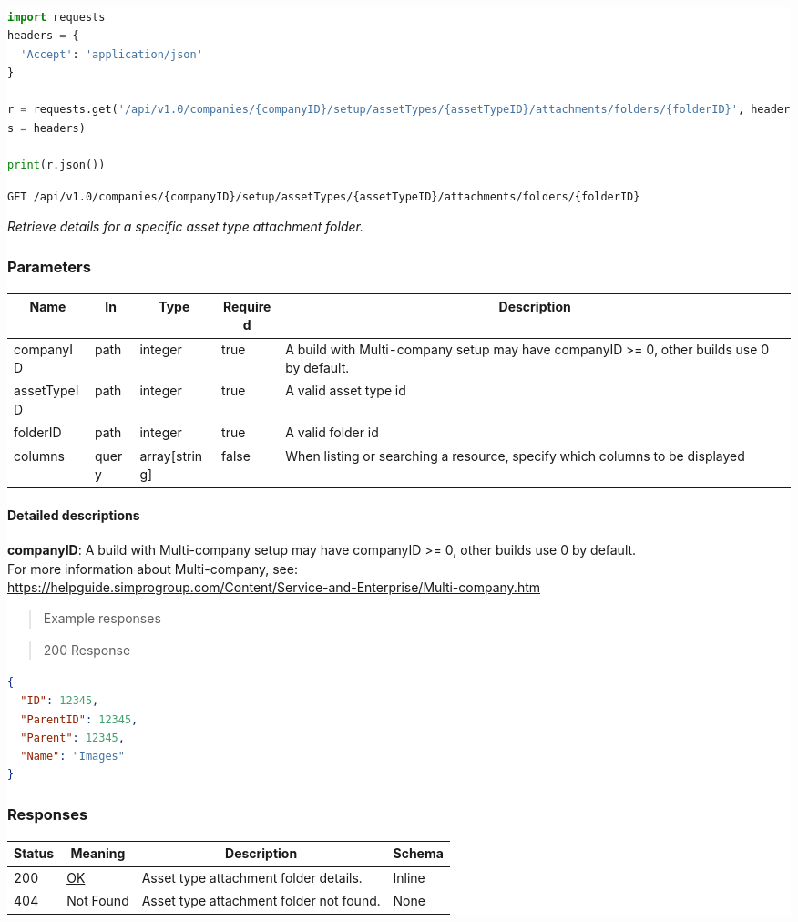 ```python
import requests
headers = {
  'Accept': 'application/json'
}

r = requests.get('/api/v1.0/companies/{companyID}/setup/assetTypes/{assetTypeID}/attachments/folders/{folderID}', headers = headers)

print(r.json())

```

`GET /api/v1.0/companies/{companyID}/setup/assetTypes/{assetTypeID}/attachments/folders/{folderID}`

*Retrieve details for a specific asset type attachment folder.*

<h3 id="0d0220d89c5853e9f9adf14a262f4953-parameters">Parameters</h3>

|Name|In|Type|Required|Description|
|---|---|---|---|---|
|companyID|path|integer|true|A build with Multi-company setup may have companyID >= 0, other builds use 0 by default.<br />|
|assetTypeID|path|integer|true|A valid asset type id|
|folderID|path|integer|true|A valid folder id|
|columns|query|array[string]|false|When listing or searching a resource, specify which columns to be displayed|

#### Detailed descriptions

**companyID**: A build with Multi-company setup may have companyID >= 0, other builds use 0 by default.<br />
For more information about Multi-company, see:<br />
https://helpguide.simprogroup.com/Content/Service-and-Enterprise/Multi-company.htm

> Example responses

> 200 Response

```json
{
  "ID": 12345,
  "ParentID": 12345,
  "Parent": 12345,
  "Name": "Images"
}
```

<h3 id="0d0220d89c5853e9f9adf14a262f4953-responses">Responses</h3>

|Status|Meaning|Description|Schema|
|---|---|---|---|
|200|[OK](https://tools.ietf.org/html/rfc7231#section-6.3.1)|Asset type attachment folder details.|Inline|
|404|[Not Found](https://tools.ietf.org/html/rfc7231#section-6.5.4)|Asset type attachment folder not found.|None|
